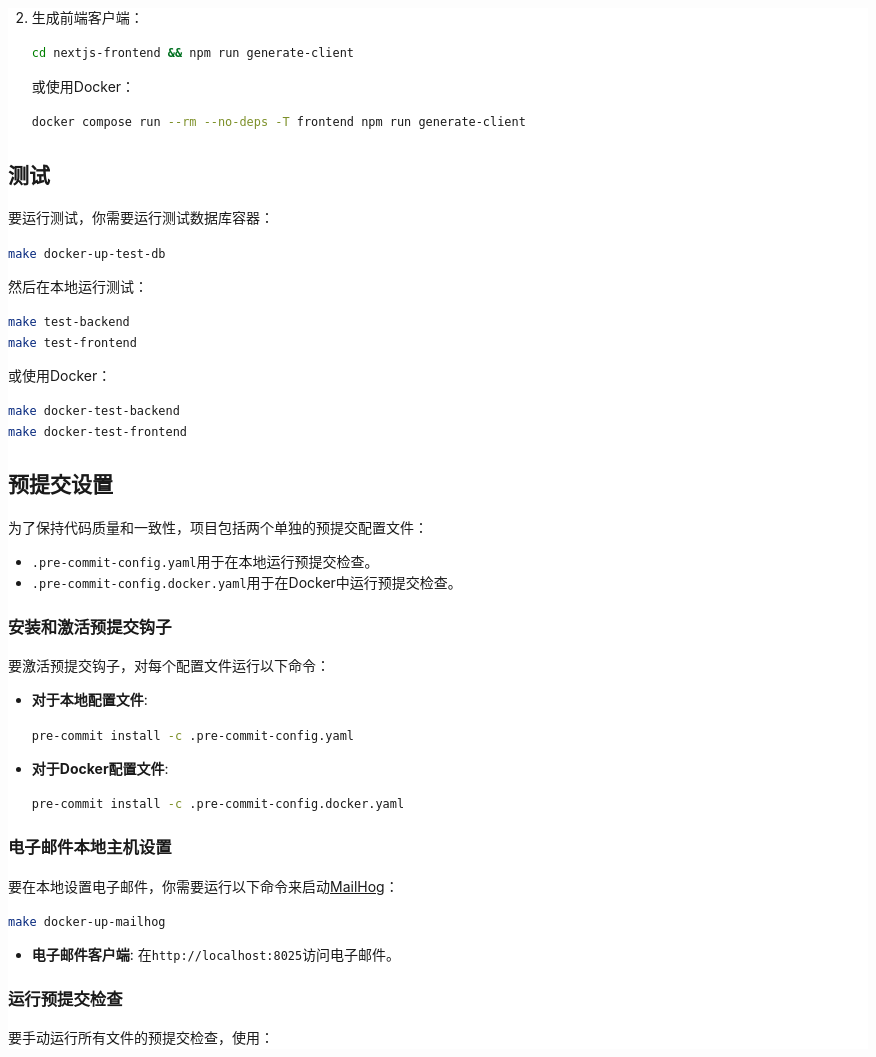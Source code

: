 2. 生成前端客户端：
   ```bash
   cd nextjs-frontend && npm run generate-client
   ```
   或使用Docker：
   ```bash
   docker compose run --rm --no-deps -T frontend npm run generate-client
   ```

## 测试
要运行测试，你需要运行测试数据库容器：
   ```bash
   make docker-up-test-db
   ```

然后在本地运行测试：
   ```bash
   make test-backend
   make test-frontend
   ```

或使用Docker：
   ```bash
   make docker-test-backend
   make docker-test-frontend
   ```

## 预提交设置
为了保持代码质量和一致性，项目包括两个单独的预提交配置文件：
- `.pre-commit-config.yaml`用于在本地运行预提交检查。
- `.pre-commit-config.docker.yaml`用于在Docker中运行预提交检查。

### 安装和激活预提交钩子
要激活预提交钩子，对每个配置文件运行以下命令：

- **对于本地配置文件**:
  ```bash
  pre-commit install -c .pre-commit-config.yaml
  ```

- **对于Docker配置文件**:
  ```bash
  pre-commit install -c .pre-commit-config.docker.yaml
  ```

### 电子邮件本地主机设置

要在本地设置电子邮件，你需要运行以下命令来启动[MailHog](https://github.com/mailhog/MailHog)：
   ```bash
   make docker-up-mailhog
   ```

- **电子邮件客户端**: 在`http://localhost:8025`访问电子邮件。

### 运行预提交检查
要手动运行所有文件的预提交检查，使用：
